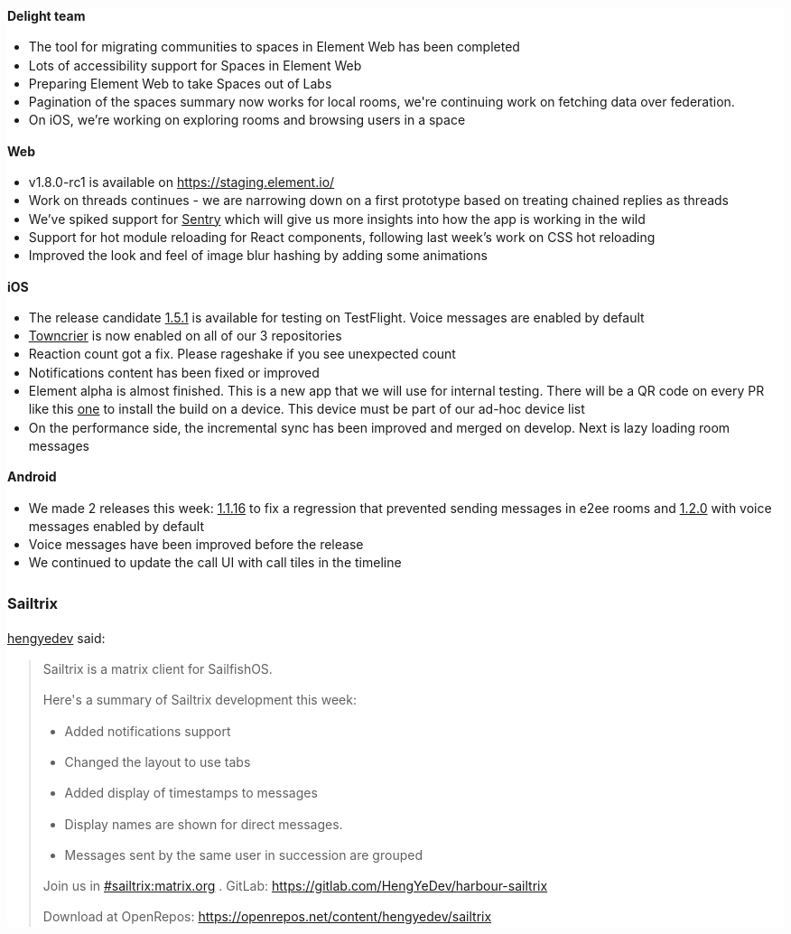 **Delight team**

* The tool for migrating communities to spaces in Element Web has been completed
* Lots of accessibility support for Spaces in Element Web
* Preparing Element Web to take Spaces out of Labs
* Pagination of the spaces summary now works for local rooms, we're continuing work on fetching data over federation.
* On iOS, we’re working on exploring rooms and browsing users in a space

**Web**



* v1.8.0-rc1 is available on https://staging.element.io/
* Work on threads continues - we are narrowing down on a first prototype based on treating chained replies as threads
* We’ve spiked support for [Sentry](https://sentry.matrix.org/sentry/riot-web/) which will give us more insights into how the app is working in the wild
* Support for hot module reloading for React components, following last week’s work on CSS hot reloading
* Improved the look and feel of image blur hashing by adding some animations

**iOS**



* The release candidate [1.5.1](https://github.com/vector-im/element-ios/releases) is available for testing on TestFlight. Voice messages are enabled by default
* [Towncrier](https://github.com/matrix-org/matrix-ios-sdk/blob/develop/CONTRIBUTING.md#changelog) is now enabled on all of our 3 repositories
* Reaction count got a fix. Please rageshake if you see unexpected count
* Notifications content has been fixed or improved
* Element alpha is almost finished. This is a new app that we will use for internal testing. There will be a QR code on every PR like this [one](https://github.com/vector-im/element-ios/pull/4635) to install the build on a device. This device must be part of our ad-hoc device list
* On the performance side, the incremental sync has been improved and merged on develop. Next is lazy loading room messages

**Android**



* We made 2 releases this week: [1.1.16](https://github.com/vector-im/element-android/releases/tag/v1.1.16) to fix a regression that prevented sending messages in e2ee rooms and [1.2.0](https://github.com/vector-im/element-android/releases/tag/v1.2.0) with voice messages enabled by default
* Voice messages have been improved before the release
* We continued to update the call UI with call tiles in the timeline

### Sailtrix

[hengyedev](https://matrix.to/#/@hengyedev:matrix.org) said:

> Sailtrix is a matrix client for SailfishOS.
>
> Here's a summary of Sailtrix development this week:
>
> * Added notifications support
>
> * Changed the layout to use tabs
> * Added display of timestamps to messages
>
> * Display names are shown for direct messages.
> * Messages sent by the same user in succession are grouped
>
> Join us in [#sailtrix:matrix.org](https://matrix.to/#/#sailtrix:matrix.org) . GitLab: https://gitlab.com/HengYeDev/harbour-sailtrix
>
> Download at OpenRepos: https://openrepos.net/content/hengyedev/sailtrix
